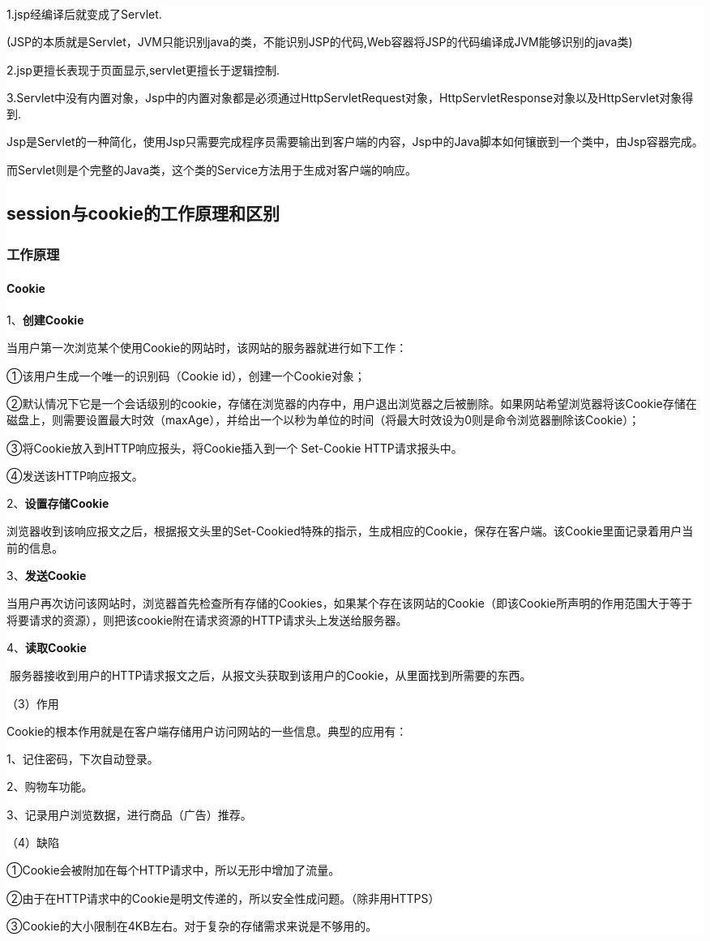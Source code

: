 1.jsp经编译后就变成了Servlet.

(JSP的本质就是Servlet，JVM只能识别java的类，不能识别JSP的代码,Web容器将JSP的代码编译成JVM能够识别的java类)

2.jsp更擅长表现于页面显示,servlet更擅长于逻辑控制.

3.Servlet中没有内置对象，Jsp中的内置对象都是必须通过HttpServletRequest对象，HttpServletResponse对象以及HttpServlet对象得到.

Jsp是Servlet的一种简化，使用Jsp只需要完成程序员需要输出到客户端的内容，Jsp中的Java脚本如何镶嵌到一个类中，由Jsp容器完成。

而Servlet则是个完整的Java类，这个类的Service方法用于生成对客户端的响应。

session与cookie的工作原理和区别
-------------------------------

### 工作原理

#### Cookie

1、**创建Cookie**

当用户第一次浏览某个使用Cookie的网站时，该网站的服务器就进行如下工作：

①该用户生成一个唯一的识别码（Cookie id），创建一个Cookie对象；

②默认情况下它是一个会话级别的cookie，存储在浏览器的内存中，用户退出浏览器之后被删除。如果网站希望浏览器将该Cookie存储在磁盘上，则需要设置最大时效（maxAge），并给出一个以秒为单位的时间（将最大时效设为0则是命令浏览器删除该Cookie）；

③将Cookie放入到HTTP响应报头，将Cookie插入到一个 Set-Cookie HTTP请求报头中。

④发送该HTTP响应报文。

2、**设置存储Cookie**

浏览器收到该响应报文之后，根据报文头里的Set-Cookied特殊的指示，生成相应的Cookie，保存在客户端。该Cookie里面记录着用户当前的信息。

3、**发送Cookie**

当用户再次访问该网站时，浏览器首先检查所有存储的Cookies，如果某个存在该网站的Cookie（即该Cookie所声明的作用范围大于等于将要请求的资源），则把该cookie附在请求资源的HTTP请求头上发送给服务器。

4、**读取Cookie**

 服务器接收到用户的HTTP请求报文之后，从报文头获取到该用户的Cookie，从里面找到所需要的东西。

（3）作用

Cookie的根本作用就是在客户端存储用户访问网站的一些信息。典型的应用有：

1、记住密码，下次自动登录。

2、购物车功能。

3、记录用户浏览数据，进行商品（广告）推荐。

（4）缺陷

①Cookie会被附加在每个HTTP请求中，所以无形中增加了流量。

②由于在HTTP请求中的Cookie是明文传递的，所以安全性成问题。（除非用HTTPS）

③Cookie的大小限制在4KB左右。对于复杂的存储需求来说是不够用的。
